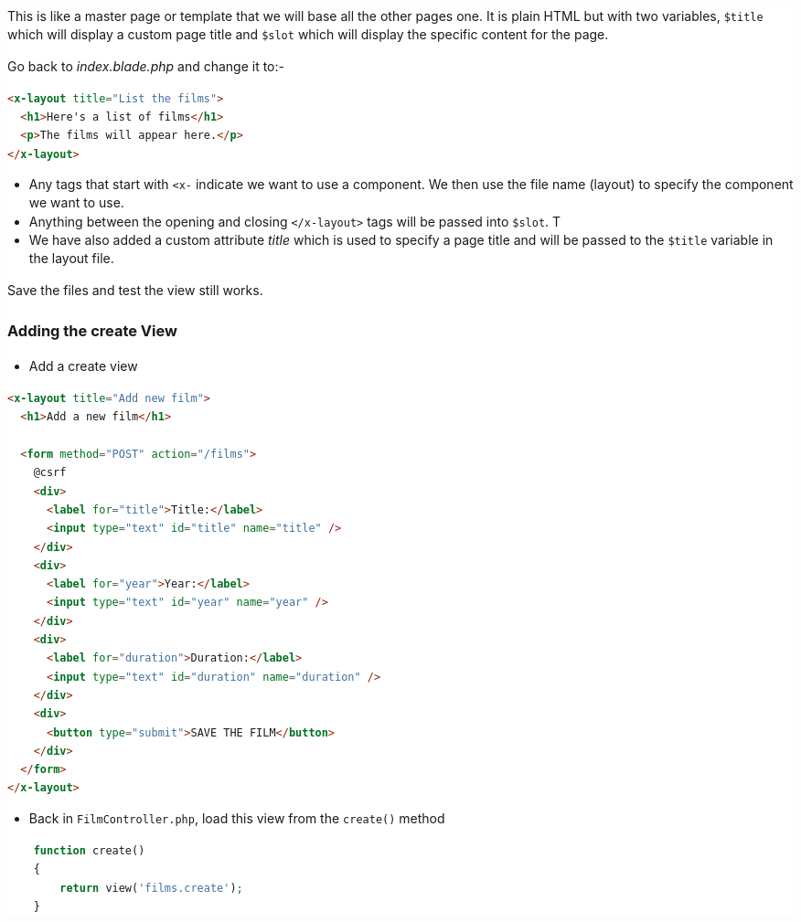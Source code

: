 This is like a master page or template that we will base all the other pages one. It is plain HTML but with two variables, `$title` which will display a custom page title and `$slot` which will display the specific content for the page.

Go back to *index.blade.php* and change it to:-

```html
<x-layout title="List the films">
  <h1>Here's a list of films</h1>
  <p>The films will appear here.</p>
</x-layout>
```

- Any tags that start with `<x-` indicate we want to use a component. We then use the file name (layout) to specify the component we want to use.
- Anything between the opening and closing `</x-layout>` tags will be passed into `$slot`. T
- We have also added a custom attribute *title* which is used to specify a page title and will be passed to the `$title` variable in the layout file.

Save the files and test the view still works.

### Adding the create View

- Add a create view

```html
<x-layout title="Add new film">
  <h1>Add a new film</h1>

  <form method="POST" action="/films">
    @csrf
    <div>
      <label for="title">Title:</label>
      <input type="text" id="title" name="title" />
    </div>
    <div>
      <label for="year">Year:</label>
      <input type="text" id="year" name="year" />
    </div>
    <div>
      <label for="duration">Duration:</label>
      <input type="text" id="duration" name="duration" />
    </div>
    <div>
      <button type="submit">SAVE THE FILM</button>
    </div>
  </form>
</x-layout>
```
- Back in `FilmController.php`, load this view from the `create()` method

```php
    function create()
    {
        return view('films.create');
    }
```

